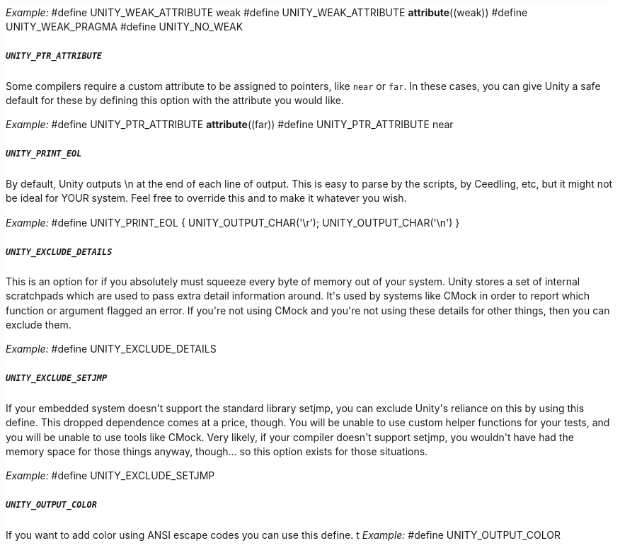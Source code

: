 _Example:_
        #define UNITY_WEAK_ATTRIBUTE weak
        #define UNITY_WEAK_ATTRIBUTE __attribute__((weak))
        #define UNITY_WEAK_PRAGMA
        #define UNITY_NO_WEAK


##### `UNITY_PTR_ATTRIBUTE`

Some compilers require a custom attribute to be assigned to pointers, like
`near` or `far`. In these cases, you can give Unity a safe default for these by
defining this option with the attribute you would like.

_Example:_
        #define UNITY_PTR_ATTRIBUTE __attribute__((far))
        #define UNITY_PTR_ATTRIBUTE near


##### `UNITY_PRINT_EOL`

By default, Unity outputs \n at the end of each line of output. This is easy
to parse by the scripts, by Ceedling, etc, but it might not be ideal for YOUR
system. Feel free to override this and to make it whatever you wish.

_Example:_
        #define UNITY_PRINT_EOL { UNITY_OUTPUT_CHAR('\r'); UNITY_OUTPUT_CHAR('\n') }



##### `UNITY_EXCLUDE_DETAILS`

This is an option for if you absolutely must squeeze every byte of memory out of
your system. Unity stores a set of internal scratchpads which are used to pass
extra detail information around. It's used by systems like CMock in order to
report which function or argument flagged an error. If you're not using CMock and
you're not using these details for other things, then you can exclude them.

_Example:_
        #define UNITY_EXCLUDE_DETAILS



##### `UNITY_EXCLUDE_SETJMP`

If your embedded system doesn't support the standard library setjmp, you can
exclude Unity's reliance on this by using this define. This dropped dependence
comes at a price, though. You will be unable to use custom helper functions for
your tests, and you will be unable to use tools like CMock. Very likely, if your
compiler doesn't support setjmp, you wouldn't have had the memory space for those
things anyway, though... so this option exists for those situations.

_Example:_
        #define UNITY_EXCLUDE_SETJMP

##### `UNITY_OUTPUT_COLOR`

If you want to add color using ANSI escape codes you can use this define.
t
_Example:_
        #define UNITY_OUTPUT_COLOR
